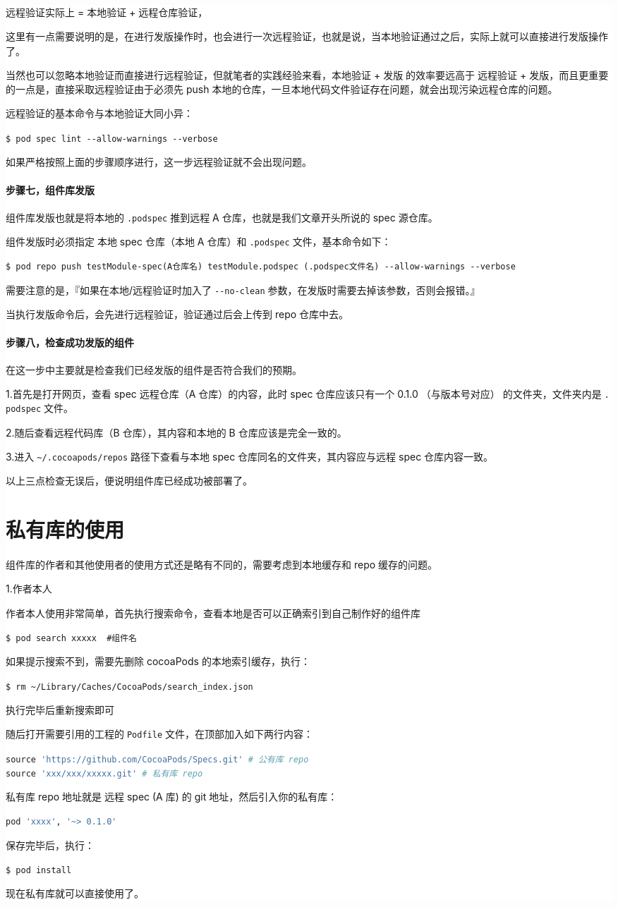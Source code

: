 远程验证实际上 = 本地验证 + 远程仓库验证，

这里有一点需要说明的是，在进行发版操作时，也会进行一次远程验证，也就是说，当本地验证通过之后，实际上就可以直接进行发版操作了。

当然也可以忽略本地验证而直接进行远程验证，但就笔者的实践经验来看，本地验证 + 发版 的效率要远高于 远程验证 + 发版，而且更重要的一点是，直接采取远程验证由于必须先 push 本地的仓库，一旦本地代码文件验证存在问题，就会出现污染远程仓库的问题。

远程验证的基本命令与本地验证大同小异：
```vim
$ pod spec lint --allow-warnings --verbose
```
如果严格按照上面的步骤顺序进行，这一步远程验证就不会出现问题。

#### 步骤七，组件库发版

组件库发版也就是将本地的 `.podspec` 推到远程 A 仓库，也就是我们文章开头所说的 spec 源仓库。

组件发版时必须指定 本地 spec 仓库（本地 A 仓库）和 `.podspec` 文件，基本命令如下：
```vim
$ pod repo push testModule-spec(A仓库名) testModule.podspec (.podspec文件名) --allow-warnings --verbose
```
需要注意的是，『如果在本地/远程验证时加入了 `--no-clean` 参数，在发版时需要去掉该参数，否则会报错。』

当执行发版命令后，会先进行远程验证，验证通过后会上传到 repo 仓库中去。

#### 步骤八，检查成功发版的组件

在这一步中主要就是检查我们已经发版的组件是否符合我们的预期。

1.首先是打开网页，查看 spec 远程仓库（A 仓库）的内容，此时 spec 仓库应该只有一个 0.1.0 （与版本号对应） 的文件夹，文件夹内是 `.podspec` 文件。

2.随后查看远程代码库（B 仓库），其内容和本地的 B 仓库应该是完全一致的。

3.进入 `~/.cocoapods/repos` 路径下查看与本地 spec 仓库同名的文件夹，其内容应与远程 spec 仓库内容一致。

以上三点检查无误后，便说明组件库已经成功被部署了。

# 私有库的使用
组件库的作者和其他使用者的使用方式还是略有不同的，需要考虑到本地缓存和 repo 缓存的问题。

1.作者本人

作者本人使用非常简单，首先执行搜索命令，查看本地是否可以正确索引到自己制作好的组件库
```vim
$ pod search xxxxx  #组件名
```
如果提示搜索不到，需要先删除 cocoaPods 的本地索引缓存，执行：
```vim
$ rm ~/Library/Caches/CocoaPods/search_index.json
```
执行完毕后重新搜索即可

随后打开需要引用的工程的 `Podfile` 文件，在顶部加入如下两行内容：
```ruby
source 'https://github.com/CocoaPods/Specs.git' # 公有库 repo
source 'xxx/xxx/xxxxx.git' # 私有库 repo
```
私有库 repo 地址就是 远程 spec (A 库) 的 git 地址，然后引入你的私有库：
```ruby
pod 'xxxx', '~> 0.1.0'
```
保存完毕后，执行：
```vim
$ pod install
```
现在私有库就可以直接使用了。
